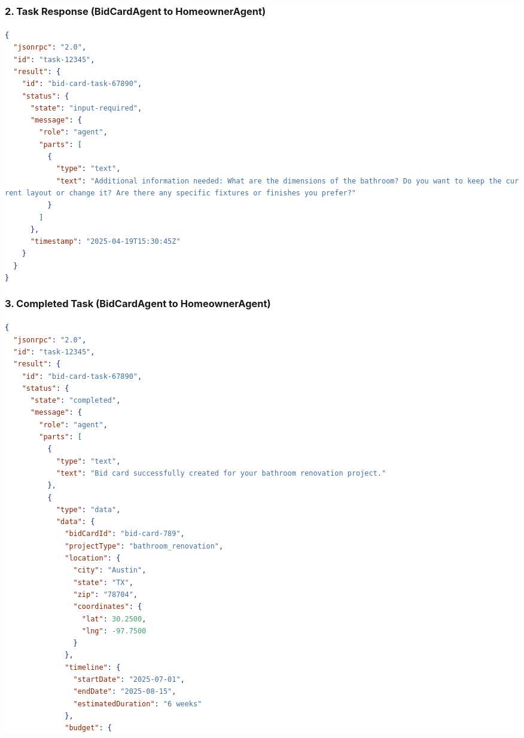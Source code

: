 ### 2. Task Response (BidCardAgent to HomeownerAgent)

```json
{
  "jsonrpc": "2.0",
  "id": "task-12345",
  "result": {
    "id": "bid-card-task-67890",
    "status": {
      "state": "input-required",
      "message": {
        "role": "agent",
        "parts": [
          {
            "type": "text",
            "text": "Additional information needed: What are the dimensions of the bathroom? Do you want to keep the current layout or change it? Are there any specific fixtures or finishes you prefer?"
          }
        ]
      },
      "timestamp": "2025-04-19T15:30:45Z"
    }
  }
}
```

### 3. Completed Task (BidCardAgent to HomeownerAgent)

```json
{
  "jsonrpc": "2.0",
  "id": "task-12345",
  "result": {
    "id": "bid-card-task-67890",
    "status": {
      "state": "completed",
      "message": {
        "role": "agent",
        "parts": [
          {
            "type": "text",
            "text": "Bid card successfully created for your bathroom renovation project."
          },
          {
            "type": "data",
            "data": {
              "bidCardId": "bid-card-789",
              "projectType": "bathroom_renovation",
              "location": {
                "city": "Austin",
                "state": "TX",
                "zip": "78704",
                "coordinates": {
                  "lat": 30.2500,
                  "lng": -97.7500
                }
              },
              "timeline": {
                "startDate": "2025-07-01",
                "endDate": "2025-08-15",
                "estimatedDuration": "6 weeks"
              },
              "budget": {
```